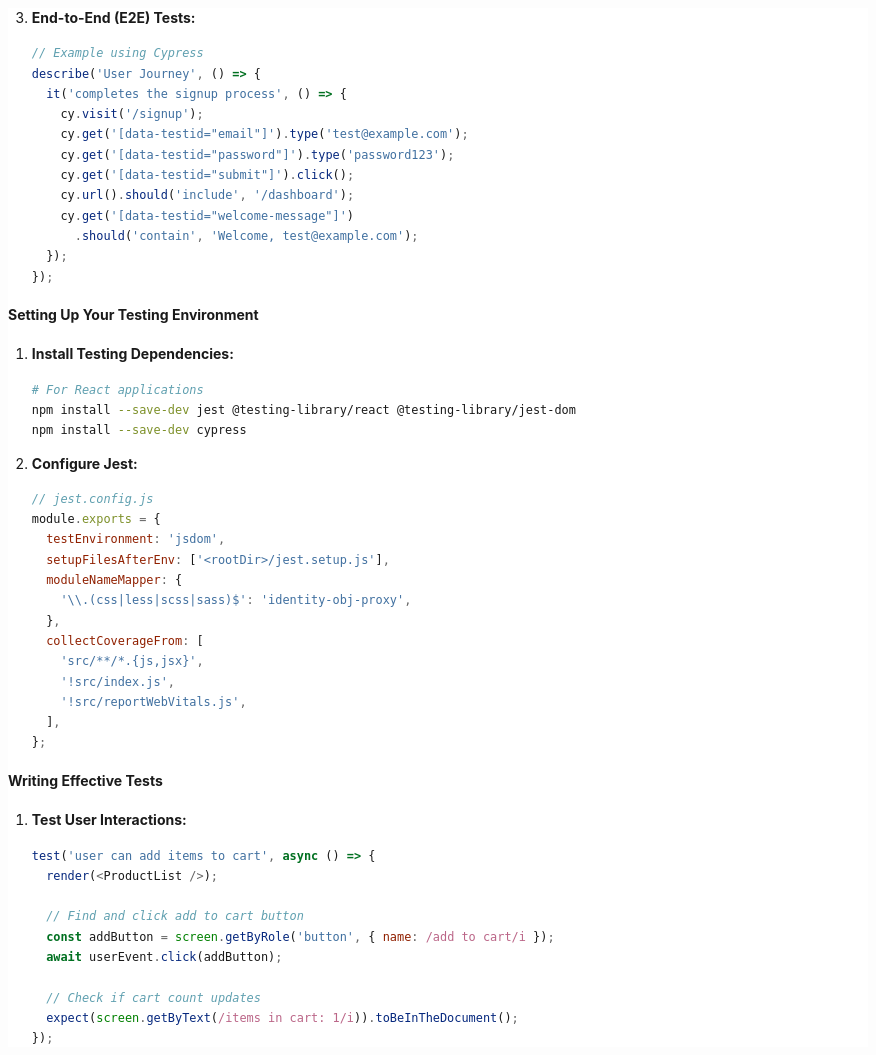 3. **End-to-End (E2E) Tests:**
   ```javascript
   // Example using Cypress
   describe('User Journey', () => {
     it('completes the signup process', () => {
       cy.visit('/signup');
       cy.get('[data-testid="email"]').type('test@example.com');
       cy.get('[data-testid="password"]').type('password123');
       cy.get('[data-testid="submit"]').click();
       cy.url().should('include', '/dashboard');
       cy.get('[data-testid="welcome-message"]')
         .should('contain', 'Welcome, test@example.com');
     });
   });
   ```

#### Setting Up Your Testing Environment

1. **Install Testing Dependencies:**
   ```bash
   # For React applications
   npm install --save-dev jest @testing-library/react @testing-library/jest-dom
   npm install --save-dev cypress
   ```

2. **Configure Jest:**
   ```javascript
   // jest.config.js
   module.exports = {
     testEnvironment: 'jsdom',
     setupFilesAfterEnv: ['<rootDir>/jest.setup.js'],
     moduleNameMapper: {
       '\\.(css|less|scss|sass)$': 'identity-obj-proxy',
     },
     collectCoverageFrom: [
       'src/**/*.{js,jsx}',
       '!src/index.js',
       '!src/reportWebVitals.js',
     ],
   };
   ```

#### Writing Effective Tests

1. **Test User Interactions:**
   ```javascript
   test('user can add items to cart', async () => {
     render(<ProductList />);
     
     // Find and click add to cart button
     const addButton = screen.getByRole('button', { name: /add to cart/i });
     await userEvent.click(addButton);
     
     // Check if cart count updates
     expect(screen.getByText(/items in cart: 1/i)).toBeInTheDocument();
   });
   ```

